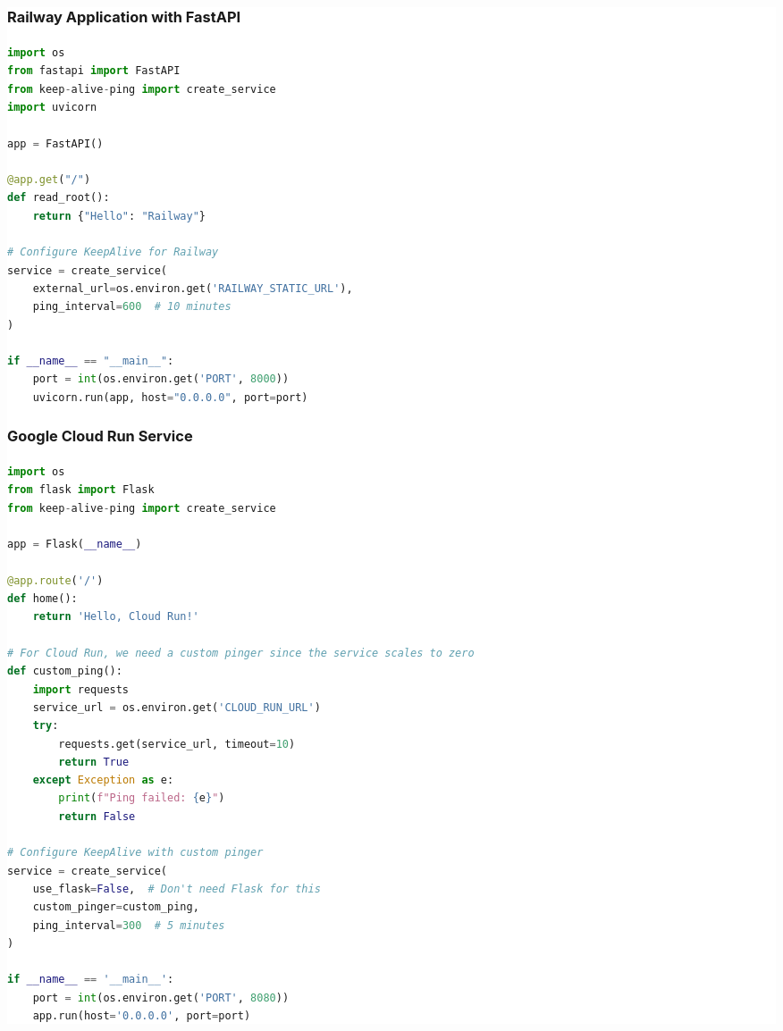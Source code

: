 ### Railway Application with FastAPI

```python
import os
from fastapi import FastAPI
from keep-alive-ping import create_service
import uvicorn

app = FastAPI()

@app.get("/")
def read_root():
    return {"Hello": "Railway"}

# Configure KeepAlive for Railway
service = create_service(
    external_url=os.environ.get('RAILWAY_STATIC_URL'),
    ping_interval=600  # 10 minutes
)

if __name__ == "__main__":
    port = int(os.environ.get('PORT', 8000))
    uvicorn.run(app, host="0.0.0.0", port=port)
```

### Google Cloud Run Service

```python
import os
from flask import Flask
from keep-alive-ping import create_service

app = Flask(__name__)

@app.route('/')
def home():
    return 'Hello, Cloud Run!'

# For Cloud Run, we need a custom pinger since the service scales to zero
def custom_ping():
    import requests
    service_url = os.environ.get('CLOUD_RUN_URL')
    try:
        requests.get(service_url, timeout=10)
        return True
    except Exception as e:
        print(f"Ping failed: {e}")
        return False

# Configure KeepAlive with custom pinger
service = create_service(
    use_flask=False,  # Don't need Flask for this
    custom_pinger=custom_ping,
    ping_interval=300  # 5 minutes
)

if __name__ == '__main__':
    port = int(os.environ.get('PORT', 8080))
    app.run(host='0.0.0.0', port=port)
```
